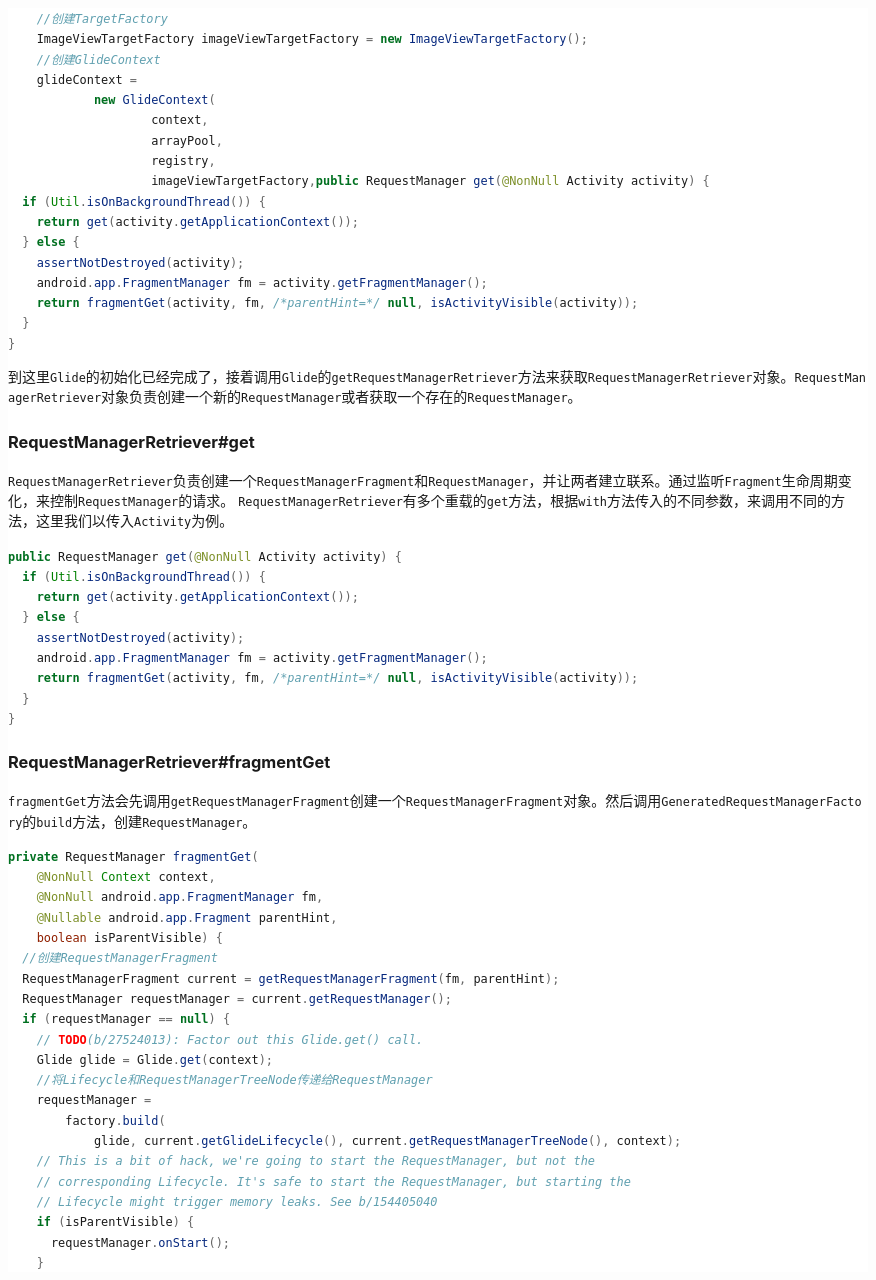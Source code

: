 ```java
    //创建TargetFactory
    ImageViewTargetFactory imageViewTargetFactory = new ImageViewTargetFactory();
    //创建GlideContext
    glideContext =
            new GlideContext(
                    context,
                    arrayPool,
                    registry,
                    imageViewTargetFactory,public RequestManager get(@NonNull Activity activity) {
  if (Util.isOnBackgroundThread()) {
    return get(activity.getApplicationContext());
  } else {
    assertNotDestroyed(activity);
    android.app.FragmentManager fm = activity.getFragmentManager();
    return fragmentGet(activity, fm, /*parentHint=*/ null, isActivityVisible(activity));
  }
}
```
到这里`Glide`的初始化已经完成了，接着调用`Glide`的`getRequestManagerRetriever`方法来获取`RequestManagerRetriever`对象。`RequestManagerRetriever`对象负责创建一个新的`RequestManager`或者获取一个存在的`RequestManager`。

### RequestManagerRetriever#get

`RequestManagerRetriever`负责创建一个`RequestManagerFragment`和`RequestManager`，并让两者建立联系。通过监听`Fragment`生命周期变化，来控制`RequestManager`的请求。
`RequestManagerRetriever`有多个重载的`get`方法，根据`with`方法传入的不同参数，来调用不同的方法，这里我们以传入`Activity`为例。
```java
public RequestManager get(@NonNull Activity activity) {
  if (Util.isOnBackgroundThread()) {
    return get(activity.getApplicationContext());
  } else {
    assertNotDestroyed(activity);
    android.app.FragmentManager fm = activity.getFragmentManager();
    return fragmentGet(activity, fm, /*parentHint=*/ null, isActivityVisible(activity));
  }
}
```

### RequestManagerRetriever#fragmentGet

`fragmentGet`方法会先调用`getRequestManagerFragment`创建一个`RequestManagerFragment`对象。然后调用`GeneratedRequestManagerFactory`的`build`方法，创建`RequestManager`。
```java
private RequestManager fragmentGet(
    @NonNull Context context,
    @NonNull android.app.FragmentManager fm,
    @Nullable android.app.Fragment parentHint,
    boolean isParentVisible) {
  //创建RequestManagerFragment
  RequestManagerFragment current = getRequestManagerFragment(fm, parentHint);
  RequestManager requestManager = current.getRequestManager();
  if (requestManager == null) {
    // TODO(b/27524013): Factor out this Glide.get() call.
    Glide glide = Glide.get(context);
    //将Lifecycle和RequestManagerTreeNode传递给RequestManager
    requestManager =
        factory.build(
            glide, current.getGlideLifecycle(), current.getRequestManagerTreeNode(), context);
    // This is a bit of hack, we're going to start the RequestManager, but not the
    // corresponding Lifecycle. It's safe to start the RequestManager, but starting the
    // Lifecycle might trigger memory leaks. See b/154405040
    if (isParentVisible) {
      requestManager.onStart();
    }
```